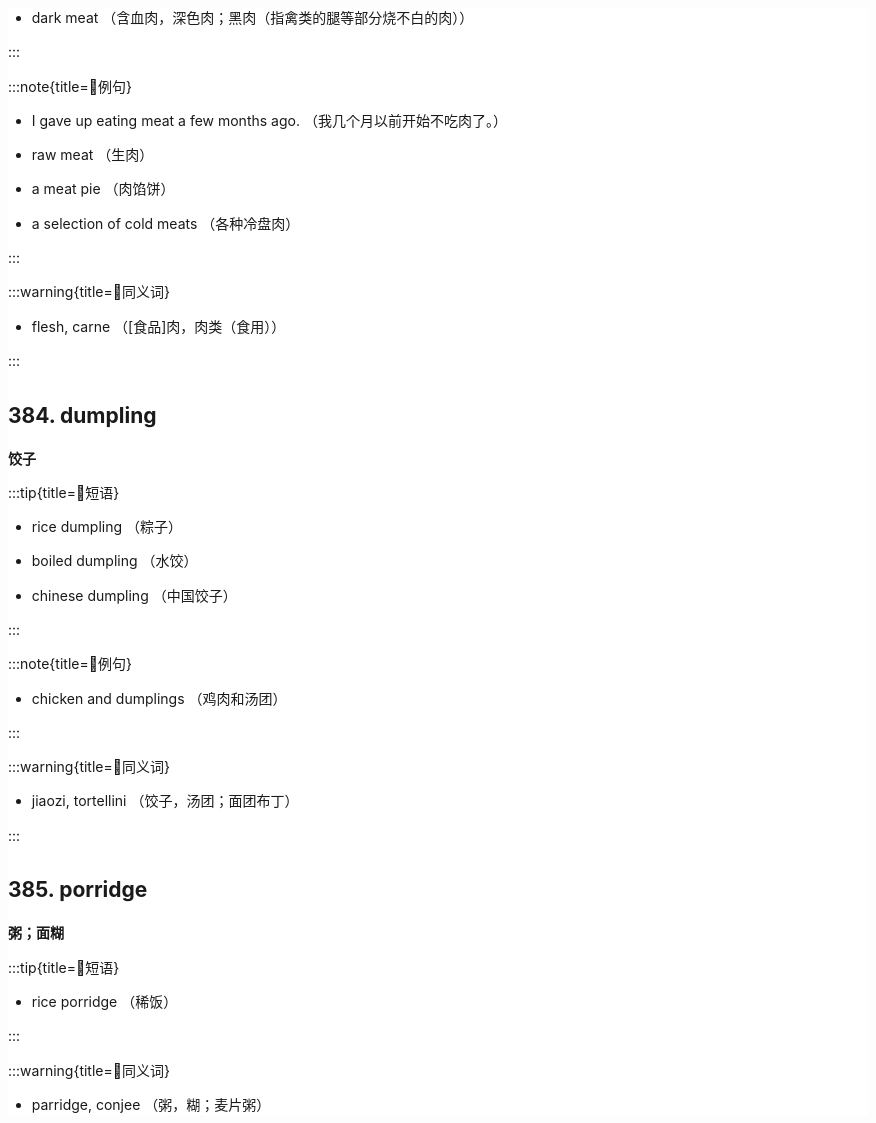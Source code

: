 - dark meat （含血肉，深色肉；黑肉（指禽类的腿等部分烧不白的肉））

:::

:::note{title=🎤例句}

- I gave up eating meat a few months ago. （我几个月以前开始不吃肉了。）

- raw meat （生肉）

- a meat pie （肉馅饼）

- a selection of cold meats （各种冷盘肉）

:::

:::warning{title=🤔同义词}

- flesh, carne （[食品]肉，肉类（食用））

:::


## 384. dumpling

**饺子**

:::tip{title=🤩短语}

- rice dumpling （粽子）

- boiled dumpling （水饺）

- chinese dumpling （中国饺子）

:::

:::note{title=🎤例句}

- chicken and dumplings （鸡肉和汤团）

:::

:::warning{title=🤔同义词}

- jiaozi, tortellini （饺子，汤团；面团布丁）

:::


## 385. porridge

**粥；面糊**

:::tip{title=🤩短语}

- rice porridge （稀饭）

:::

:::warning{title=🤔同义词}

- parridge, conjee （粥，糊；麦片粥）
